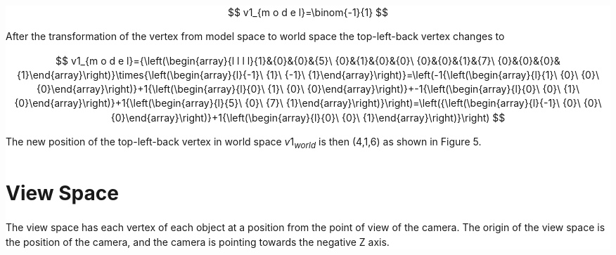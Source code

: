 $$
v1_{m o d e l}=\binom{-1}{1}
$$  

After the transformation of the vertex from model space to world space the top-left-back vertex changes to  

$$
v1_{m o d e l}={\left(\begin{array}{l l l l}{1}&{0}&{0}&{5}\ {0}&{1}&{0}&{0}\ {0}&{0}&{1}&{7}\ {0}&{0}&{0}&{1}\end{array}\right)}\times{\left(\begin{array}{l}{-1}\ {1}\ {-1}\ {1}\end{array}\right)}=\left(-1{\left(\begin{array}{l}{1}\ {0}\ {0}\ {0}\end{array}\right)}+1{\left(\begin{array}{l}{0}\ {1}\ {0}\ {0}\end{array}\right)}+-1{\left(\begin{array}{l}{0}\ {0}\ {1}\ {0}\end{array}\right)}+1{\left(\begin{array}{l}{5}\ {0}\ {7}\ {1}\end{array}\right)}\right)=\left({\left(\begin{array}{l}{-1}\ {0}\ {0}\ {0}\end{array}\right)}+1{\left(\begin{array}{l}{0}\ {0}\ {1}\end{array}\right)}\right)
$$  

The new position of the top-left-back vertex in world space $v1_{w o r l d}$ is then (4,1,6) as shown in Figure 5.  

# View Space  

The view space has each vertex of each object at a position from the point of view of the camera. The origin of the view space is the position of the camera, and the camera is pointing towards the negative Z axis.  
